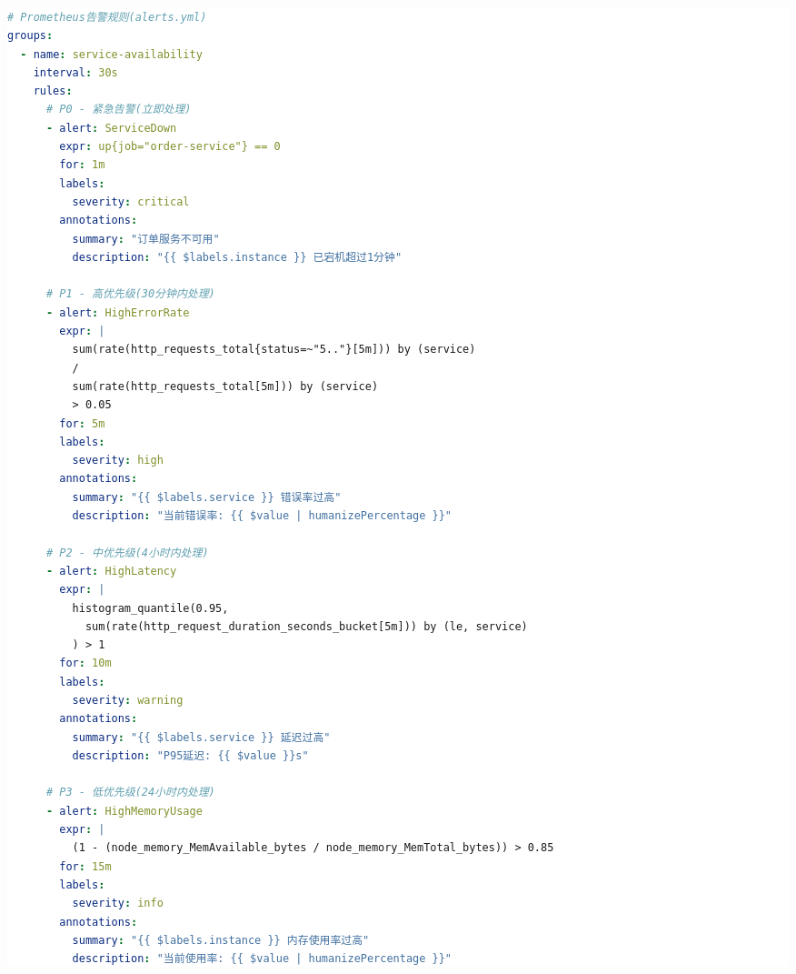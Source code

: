 ```yaml
# Prometheus告警规则(alerts.yml)
groups:
  - name: service-availability
    interval: 30s
    rules:
      # P0 - 紧急告警(立即处理)
      - alert: ServiceDown
        expr: up{job="order-service"} == 0
        for: 1m
        labels:
          severity: critical
        annotations:
          summary: "订单服务不可用"
          description: "{{ $labels.instance }} 已宕机超过1分钟"

      # P1 - 高优先级(30分钟内处理)
      - alert: HighErrorRate
        expr: |
          sum(rate(http_requests_total{status=~"5.."}[5m])) by (service)
          /
          sum(rate(http_requests_total[5m])) by (service)
          > 0.05
        for: 5m
        labels:
          severity: high
        annotations:
          summary: "{{ $labels.service }} 错误率过高"
          description: "当前错误率: {{ $value | humanizePercentage }}"

      # P2 - 中优先级(4小时内处理)
      - alert: HighLatency
        expr: |
          histogram_quantile(0.95,
            sum(rate(http_request_duration_seconds_bucket[5m])) by (le, service)
          ) > 1
        for: 10m
        labels:
          severity: warning
        annotations:
          summary: "{{ $labels.service }} 延迟过高"
          description: "P95延迟: {{ $value }}s"

      # P3 - 低优先级(24小时内处理)
      - alert: HighMemoryUsage
        expr: |
          (1 - (node_memory_MemAvailable_bytes / node_memory_MemTotal_bytes)) > 0.85
        for: 15m
        labels:
          severity: info
        annotations:
          summary: "{{ $labels.instance }} 内存使用率过高"
          description: "当前使用率: {{ $value | humanizePercentage }}"
```
